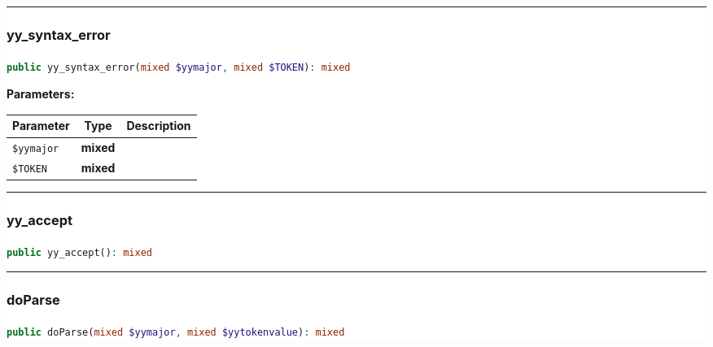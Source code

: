 










***

### yy_syntax_error



```php
public yy_syntax_error(mixed $yymajor, mixed $TOKEN): mixed
```








**Parameters:**

| Parameter | Type | Description |
|-----------|------|-------------|
| `$yymajor` | **mixed** |  |
| `$TOKEN` | **mixed** |  |





***

### yy_accept



```php
public yy_accept(): mixed
```












***

### doParse



```php
public doParse(mixed $yymajor, mixed $yytokenvalue): mixed
```

